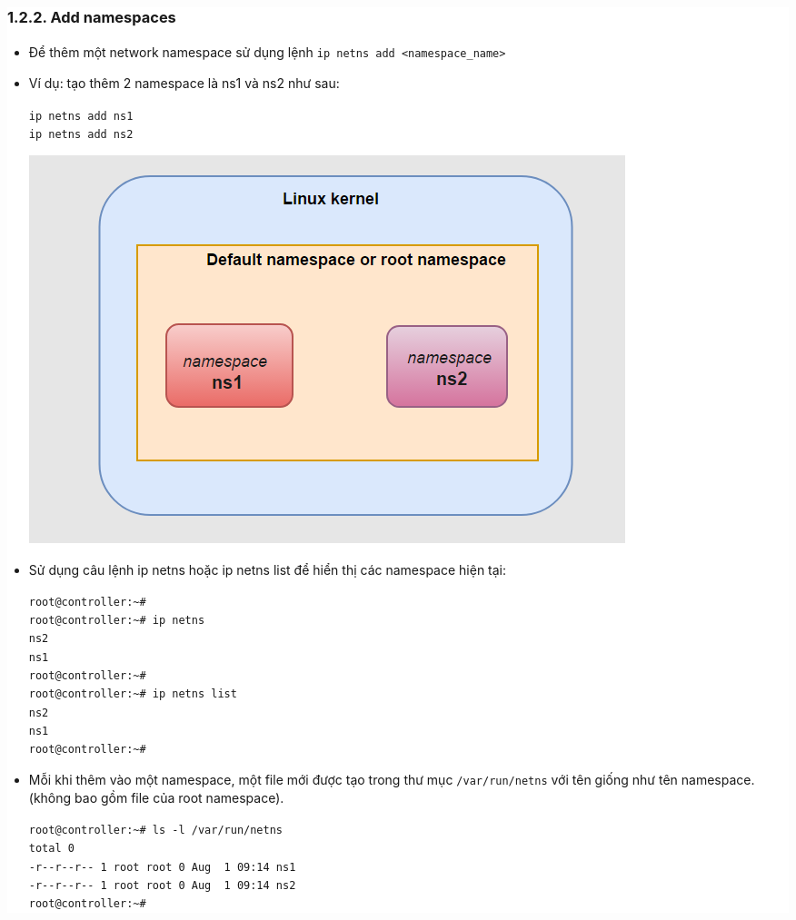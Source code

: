 <a name = '1.2.2'></a>
### 1.2.2.	Add namespaces

- Để thêm một network namespace sử dụng lệnh `ip netns add <namespace_name>` 

- Ví dụ: tạo thêm 2 namespace là ns1 và ns2 như sau:

	``` 
	ip netns add ns1
	ip netns add ns2
	```

	![img](../images/7.2.png)

- Sử dụng câu lệnh ip netns hoặc ip netns list để hiển thị các namespace hiện tại:

	```
	root@controller:~#
	root@controller:~# ip netns
	ns2
	ns1
	root@controller:~#
	root@controller:~# ip netns list
	ns2
	ns1
	root@controller:~#
	```

- Mỗi khi thêm vào một namespace, một file mới được tạo trong thư mục `/var/run/netns` với tên giống như tên namespace. (không bao gồm file của root namespace).

	```
	root@controller:~# ls -l /var/run/netns
	total 0
	-r--r--r-- 1 root root 0 Aug  1 09:14 ns1
	-r--r--r-- 1 root root 0 Aug  1 09:14 ns2
	root@controller:~#
	```
